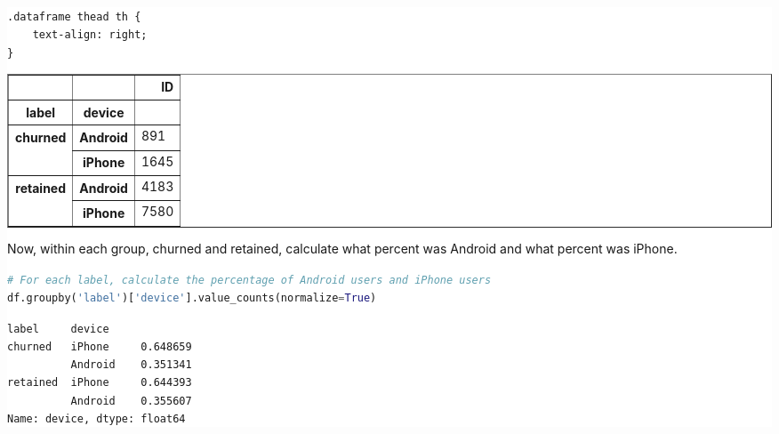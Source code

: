     .dataframe thead th {
        text-align: right;
    }
</style>
<table border="1" class="dataframe">
  <thead>
    <tr style="text-align: right;">
      <th></th>
      <th></th>
      <th>ID</th>
    </tr>
    <tr>
      <th>label</th>
      <th>device</th>
      <th></th>
    </tr>
  </thead>
  <tbody>
    <tr>
      <th rowspan="2" valign="top">churned</th>
      <th>Android</th>
      <td>891</td>
    </tr>
    <tr>
      <th>iPhone</th>
      <td>1645</td>
    </tr>
    <tr>
      <th rowspan="2" valign="top">retained</th>
      <th>Android</th>
      <td>4183</td>
    </tr>
    <tr>
      <th>iPhone</th>
      <td>7580</td>
    </tr>
  </tbody>
</table>
</div>



Now, within each group, churned and retained, calculate what percent was Android and what percent was iPhone.


```python
# For each label, calculate the percentage of Android users and iPhone users
df.groupby('label')['device'].value_counts(normalize=True)
```




    label     device 
    churned   iPhone     0.648659
              Android    0.351341
    retained  iPhone     0.644393
              Android    0.355607
    Name: device, dtype: float64
